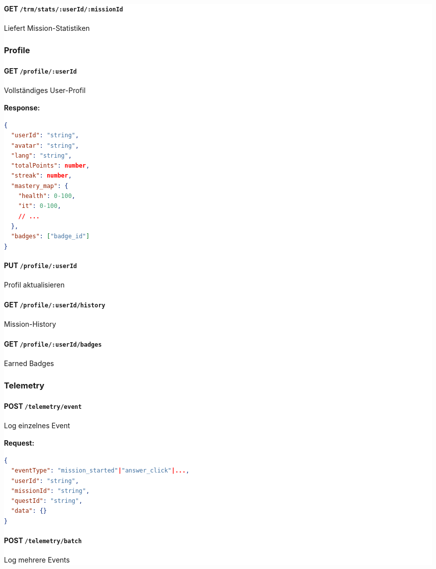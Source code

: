 #### GET `/trm/stats/:userId/:missionId`
Liefert Mission-Statistiken

### Profile

#### GET `/profile/:userId`
Vollständiges User-Profil

**Response:**
```json
{
  "userId": "string",
  "avatar": "string",
  "lang": "string",
  "totalPoints": number,
  "streak": number,
  "mastery_map": {
    "health": 0-100,
    "it": 0-100,
    // ...
  },
  "badges": ["badge_id"]
}
```

#### PUT `/profile/:userId`
Profil aktualisieren

#### GET `/profile/:userId/history`
Mission-History

#### GET `/profile/:userId/badges`
Earned Badges

### Telemetry

#### POST `/telemetry/event`
Log einzelnes Event

**Request:**
```json
{
  "eventType": "mission_started"|"answer_click"|...,
  "userId": "string",
  "missionId": "string",
  "questId": "string",
  "data": {}
}
```

#### POST `/telemetry/batch`
Log mehrere Events
